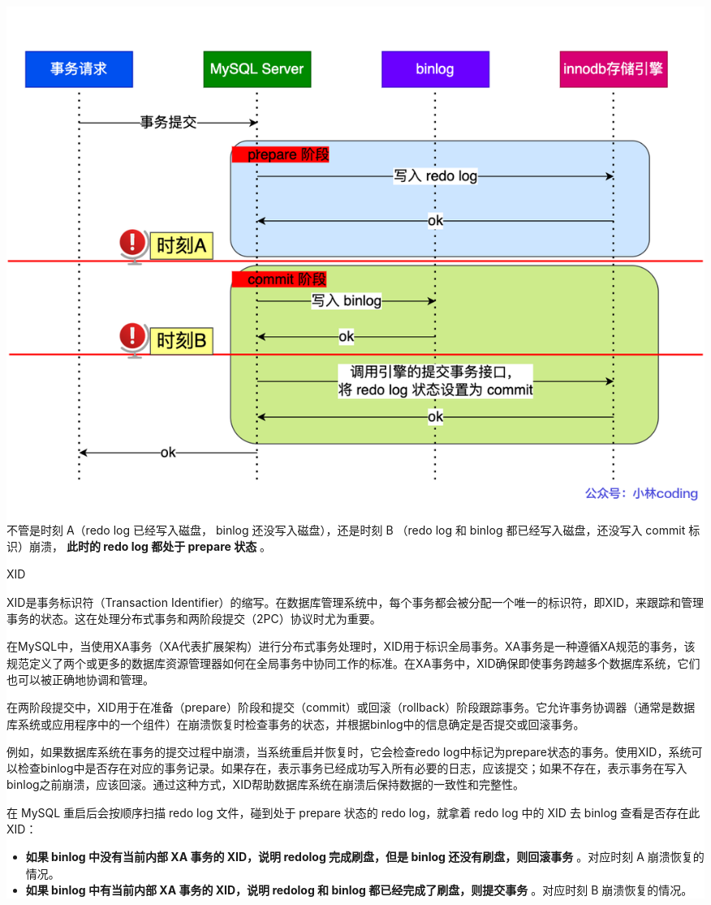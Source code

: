 ![...](images\日志.018.png)

不管是时刻 A（redo log 已经写入磁盘， binlog 还没写入磁盘），还是时刻 B （redo log 和 binlog 都已经写入磁盘，还没写入 commit 标识）崩溃， **此时的 redo log 都处于 prepare 状态** 。

XID

XID是事务标识符（Transaction Identifier）的缩写。在数据库管理系统中，每个事务都会被分配一个唯一的标识符，即XID，来跟踪和管理事务的状态。这在处理分布式事务和两阶段提交（2PC）协议时尤为重要。

在MySQL中，当使用XA事务（XA代表扩展架构）进行分布式事务处理时，XID用于标识全局事务。XA事务是一种遵循XA规范的事务，该规范定义了两个或更多的数据库资源管理器如何在全局事务中协同工作的标准。在XA事务中，XID确保即使事务跨越多个数据库系统，它们也可以被正确地协调和管理。

在两阶段提交中，XID用于在准备（prepare）阶段和提交（commit）或回滚（rollback）阶段跟踪事务。它允许事务协调器（通常是数据库系统或应用程序中的一个组件）在崩溃恢复时检查事务的状态，并根据binlog中的信息确定是否提交或回滚事务。

例如，如果数据库系统在事务的提交过程中崩溃，当系统重启并恢复时，它会检查redo log中标记为prepare状态的事务。使用XID，系统可以检查binlog中是否存在对应的事务记录。如果存在，表示事务已经成功写入所有必要的日志，应该提交；如果不存在，表示事务在写入binlog之前崩溃，应该回滚。通过这种方式，XID帮助数据库系统在崩溃后保持数据的一致性和完整性。

在 MySQL 重启后会按顺序扫描 redo log 文件，碰到处于 prepare 状态的 redo log，就拿着 redo log 中的 XID 去 binlog 查看是否存在此 XID：

- **如果 binlog 中没有当前内部 XA 事务的 XID，说明 redolog 完成刷盘，但是 binlog 还没有刷盘，则回滚事务** 。对应时刻 A 崩溃恢复的情况。
- **如果 binlog 中有当前内部 XA 事务的 XID，说明 redolog 和 binlog 都已经完成了刷盘，则提交事务** 。对应时刻 B 崩溃恢复的情况。
